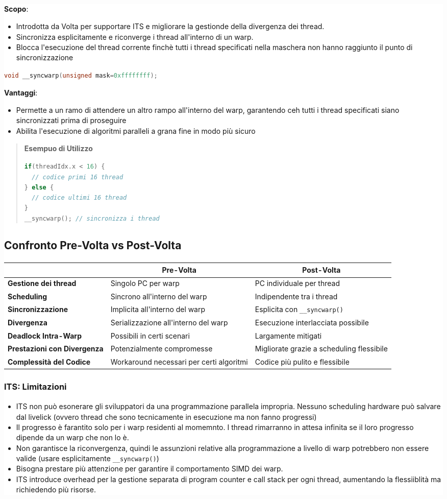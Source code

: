 **Scopo**:
- Introdotta da Volta per supportare ITS e migliorare la gestionde della divergenza dei thread.
- Sincronizza esplicitamente e riconverge i thread all'interno di un warp.
- Blocca l'esecuzione del thread corrente finchè tutti i thread specificati nella maschera non hanno raggiunto il punto di sincronizzazione

```c
void __syncwarp(unsigned mask=0xffffffff);
```

**Vantaggi**:
- Permette a un ramo di attendere un altro rampo all'interno del warp, garantendo ceh tutti i thread specificati siano sincronizzati prima di proseguire
- Abilita l'esecuzione di algoritmi paralleli a grana fine in modo più sicuro

> **Esempuo di Utilizzo**
> ```c
> if(threadIdx.x < 16) {
>   // codice primi 16 thread
> } else {
>   // codice ultimi 16 thread
> }
> __syncwarp(); // sincronizza i thread
> ```

## Confronto Pre-Volta vs Post-Volta

||Pre-Volta|Post-Volta|
|---|---|---| 
|**Gestione dei thread**|Singolo PC per warp|PC individuale per thread|
|**Scheduling**|Sincrono all'interno del warp|Indipendente tra i thread|
|**Sincronizzazione**|Implicita all'interno del warp|Esplicita con ```__syncwarp()```|
|**Divergenza**|Serializzazione all'interno del warp|Esecuzione interlacciata possibile|
|**Deadlock Intra-Warp**|Possibili in certi scenari|Largamente mitigati|
|**Prestazioni con Divergenza**|Potenzialmente compromesse|Migliorate grazie a scheduling flessibile|
|**Complessità del Codice**|Workaround necessari per certi algoritmi|Codice più pulito e flessibile|

### ITS: Limitazioni

- ITS non può esonerare gli sviluppatori da una programmazione parallela impropria. Nessuno scheduling hardware può salvare dal livelick (ovvero thread che sono tecnicamente in esecuzione ma non fanno progressi)
- Il progresso è farantito solo per i warp residenti al momemnto. I thread rimarranno in attesa infinita se il loro progresso dipende da un warp che non lo è.
- Non garantisce la riconvergenza, quindi le assunzioni relative alla programmazione a livello di warp potrebbero non essere valide (usare esplicitamente  ```__syncwarp()```)
- Bisogna prestare più attenzione per garantire il comportamento SIMD dei warp.
- ITS introduce overhead per la gestione separata di program counter e call stack per ogni thread, aumentando la flessiiblità ma richiedendo più risorse.
